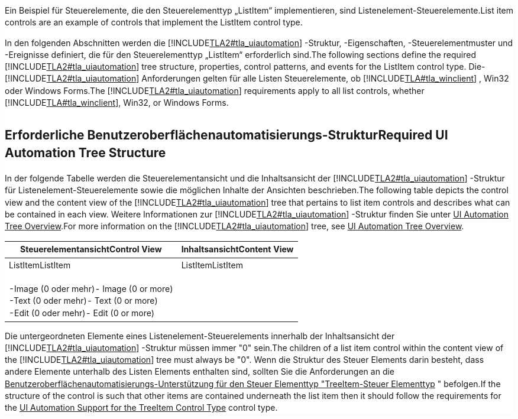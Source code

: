  <span data-ttu-id="4ac4d-110">Ein Beispiel für Steuerelemente, die den Steuerelementtyp „ListItem“ implementieren, sind Listenelement-Steuerelemente.</span><span class="sxs-lookup"><span data-stu-id="4ac4d-110">List item controls are an example of controls that implement the ListItem control type.</span></span>  
  
 <span data-ttu-id="4ac4d-111">In den folgenden Abschnitten werden die [!INCLUDE[TLA2#tla_uiautomation](../../../includes/tla2sharptla-uiautomation-md.md)] -Struktur, -Eigenschaften, -Steuerelementmuster und -Ereignisse definiert, die für den Steuerelementtyp „ListItem“ erforderlich sind.</span><span class="sxs-lookup"><span data-stu-id="4ac4d-111">The following sections define the required [!INCLUDE[TLA2#tla_uiautomation](../../../includes/tla2sharptla-uiautomation-md.md)] tree structure, properties, control patterns, and events for the ListItem control type.</span></span> <span data-ttu-id="4ac4d-112">Die- [!INCLUDE[TLA2#tla_uiautomation](../../../includes/tla2sharptla-uiautomation-md.md)] Anforderungen gelten für alle Listen Steuerelemente, ob [!INCLUDE[TLA#tla_winclient](../../../includes/tlasharptla-winclient-md.md)] , Win32 oder Windows Forms.</span><span class="sxs-lookup"><span data-stu-id="4ac4d-112">The [!INCLUDE[TLA2#tla_uiautomation](../../../includes/tla2sharptla-uiautomation-md.md)] requirements apply to all list controls, whether [!INCLUDE[TLA#tla_winclient](../../../includes/tlasharptla-winclient-md.md)], Win32, or Windows Forms.</span></span>  
  
<a name="Required_UI_Automation_Tree_Structure"></a>

## <a name="required-ui-automation-tree-structure"></a><span data-ttu-id="4ac4d-113">Erforderliche Benutzeroberflächenautomatisierungs-Struktur</span><span class="sxs-lookup"><span data-stu-id="4ac4d-113">Required UI Automation Tree Structure</span></span>  

 <span data-ttu-id="4ac4d-114">In der folgende Tabelle werden die Steuerelementansicht und die Inhaltsansicht der [!INCLUDE[TLA2#tla_uiautomation](../../../includes/tla2sharptla-uiautomation-md.md)] -Struktur für Listenelement-Steuerelemente sowie die möglichen Inhalte der Ansichten beschrieben.</span><span class="sxs-lookup"><span data-stu-id="4ac4d-114">The following table depicts the control view and the content view of the [!INCLUDE[TLA2#tla_uiautomation](../../../includes/tla2sharptla-uiautomation-md.md)] tree that pertains to list item controls and describes what can be contained in each view.</span></span> <span data-ttu-id="4ac4d-115">Weitere Informationen zur [!INCLUDE[TLA2#tla_uiautomation](../../../includes/tla2sharptla-uiautomation-md.md)] -Struktur finden Sie unter [UI Automation Tree Overview](ui-automation-tree-overview.md).</span><span class="sxs-lookup"><span data-stu-id="4ac4d-115">For more information on the [!INCLUDE[TLA2#tla_uiautomation](../../../includes/tla2sharptla-uiautomation-md.md)] tree, see [UI Automation Tree Overview](ui-automation-tree-overview.md).</span></span>  
  
|<span data-ttu-id="4ac4d-116">Steuerelementansicht</span><span class="sxs-lookup"><span data-stu-id="4ac4d-116">Control View</span></span>|<span data-ttu-id="4ac4d-117">Inhaltsansicht</span><span class="sxs-lookup"><span data-stu-id="4ac4d-117">Content View</span></span>|  
|------------------|------------------|  
|<span data-ttu-id="4ac4d-118">ListItem</span><span class="sxs-lookup"><span data-stu-id="4ac4d-118">ListItem</span></span><br /><br /> <span data-ttu-id="4ac4d-119">-Image (0 oder mehr)</span><span class="sxs-lookup"><span data-stu-id="4ac4d-119">-   Image (0 or more)</span></span><br /><span data-ttu-id="4ac4d-120">-Text (0 oder mehr)</span><span class="sxs-lookup"><span data-stu-id="4ac4d-120">-   Text (0 or more)</span></span><br /><span data-ttu-id="4ac4d-121">-Edit (0 oder mehr)</span><span class="sxs-lookup"><span data-stu-id="4ac4d-121">-   Edit (0 or more)</span></span>|<span data-ttu-id="4ac4d-122">ListItem</span><span class="sxs-lookup"><span data-stu-id="4ac4d-122">ListItem</span></span>|  
  
 <span data-ttu-id="4ac4d-123">Die untergeordneten Elemente eines Listenelement-Steuerelements innerhalb der Inhaltsansicht der [!INCLUDE[TLA2#tla_uiautomation](../../../includes/tla2sharptla-uiautomation-md.md)] -Struktur müssen immer "0" sein.</span><span class="sxs-lookup"><span data-stu-id="4ac4d-123">The children of a list item control within the content view of the [!INCLUDE[TLA2#tla_uiautomation](../../../includes/tla2sharptla-uiautomation-md.md)] tree must always be "0".</span></span> <span data-ttu-id="4ac4d-124">Wenn die Struktur des Steuer Elements darin besteht, dass andere Elemente unterhalb des Listen Elements enthalten sind, sollten Sie die Anforderungen an die [Benutzeroberflächenautomatisierungs-Unterstützung für den Steuer Elementtyp "TreeItem-Steuer Elementtyp](ui-automation-support-for-the-treeitem-control-type.md) " befolgen.</span><span class="sxs-lookup"><span data-stu-id="4ac4d-124">If the structure of the control is such that other items are contained underneath the list item then it should follow the requirements for the [UI Automation Support for the TreeItem Control Type](ui-automation-support-for-the-treeitem-control-type.md) control type.</span></span>  
  